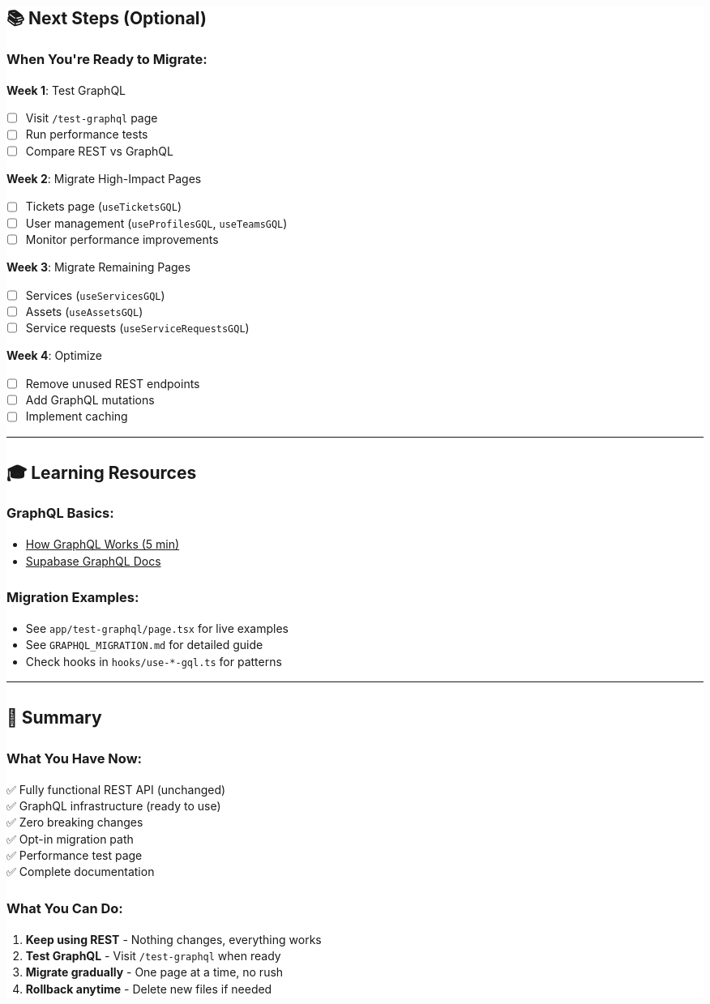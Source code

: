 
## 📚 Next Steps (Optional)

### When You're Ready to Migrate:

**Week 1**: Test GraphQL
- [ ] Visit `/test-graphql` page
- [ ] Run performance tests
- [ ] Compare REST vs GraphQL

**Week 2**: Migrate High-Impact Pages
- [ ] Tickets page (`useTicketsGQL`)
- [ ] User management (`useProfilesGQL`, `useTeamsGQL`)
- [ ] Monitor performance improvements

**Week 3**: Migrate Remaining Pages
- [ ] Services (`useServicesGQL`)
- [ ] Assets (`useAssetsGQL`)
- [ ] Service requests (`useServiceRequestsGQL`)

**Week 4**: Optimize
- [ ] Remove unused REST endpoints
- [ ] Add GraphQL mutations
- [ ] Implement caching

---

## 🎓 Learning Resources

### GraphQL Basics:
- [How GraphQL Works (5 min)](https://graphql.org/learn/)
- [Supabase GraphQL Docs](https://supabase.com/docs/guides/api/graphql)

### Migration Examples:
- See `app/test-graphql/page.tsx` for live examples
- See `GRAPHQL_MIGRATION.md` for detailed guide
- Check hooks in `hooks/use-*-gql.ts` for patterns

---

## 🎯 Summary

### What You Have Now:
✅ Fully functional REST API (unchanged)  
✅ GraphQL infrastructure (ready to use)  
✅ Zero breaking changes  
✅ Opt-in migration path  
✅ Performance test page  
✅ Complete documentation  

### What You Can Do:
1. **Keep using REST** - Nothing changes, everything works
2. **Test GraphQL** - Visit `/test-graphql` when ready
3. **Migrate gradually** - One page at a time, no rush
4. **Rollback anytime** - Delete new files if needed
